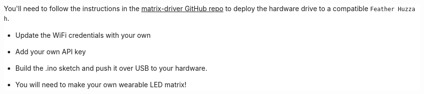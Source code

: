 You'll need to follow the instructions in the [matrix-driver GitHub repo](https://github.com/snakemode/matrix-driver) to deploy the hardware drive to a compatible `Feather Huzzah`.

- Update the WiFi credentials with your own
- Add your own API key
- Build the .ino sketch and push it over USB to your hardware.

- You will need to make your own wearable LED matrix!

